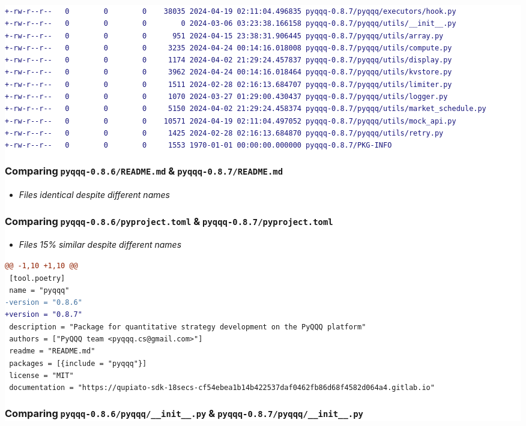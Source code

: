 ```diff
+-rw-r--r--   0        0        0    38035 2024-04-19 02:11:04.496835 pyqqq-0.8.7/pyqqq/executors/hook.py
+-rw-r--r--   0        0        0        0 2024-03-06 03:23:38.166158 pyqqq-0.8.7/pyqqq/utils/__init__.py
+-rw-r--r--   0        0        0      951 2024-04-15 23:38:31.906445 pyqqq-0.8.7/pyqqq/utils/array.py
+-rw-r--r--   0        0        0     3235 2024-04-24 00:14:16.018008 pyqqq-0.8.7/pyqqq/utils/compute.py
+-rw-r--r--   0        0        0     1174 2024-04-02 21:29:24.457837 pyqqq-0.8.7/pyqqq/utils/display.py
+-rw-r--r--   0        0        0     3962 2024-04-24 00:14:16.018464 pyqqq-0.8.7/pyqqq/utils/kvstore.py
+-rw-r--r--   0        0        0     1511 2024-02-28 02:16:13.684707 pyqqq-0.8.7/pyqqq/utils/limiter.py
+-rw-r--r--   0        0        0     1070 2024-03-27 01:29:00.430437 pyqqq-0.8.7/pyqqq/utils/logger.py
+-rw-r--r--   0        0        0     5150 2024-04-02 21:29:24.458374 pyqqq-0.8.7/pyqqq/utils/market_schedule.py
+-rw-r--r--   0        0        0    10571 2024-04-19 02:11:04.497052 pyqqq-0.8.7/pyqqq/utils/mock_api.py
+-rw-r--r--   0        0        0     1425 2024-02-28 02:16:13.684870 pyqqq-0.8.7/pyqqq/utils/retry.py
+-rw-r--r--   0        0        0     1553 1970-01-01 00:00:00.000000 pyqqq-0.8.7/PKG-INFO
```

### Comparing `pyqqq-0.8.6/README.md` & `pyqqq-0.8.7/README.md`

 * *Files identical despite different names*

### Comparing `pyqqq-0.8.6/pyproject.toml` & `pyqqq-0.8.7/pyproject.toml`

 * *Files 15% similar despite different names*

```diff
@@ -1,10 +1,10 @@
 [tool.poetry]
 name = "pyqqq"
-version = "0.8.6"
+version = "0.8.7"
 description = "Package for quantitative strategy development on the PyQQQ platform"
 authors = ["PyQQQ team <pyqqq.cs@gmail.com>"]
 readme = "README.md"
 packages = [{include = "pyqqq"}]
 license = "MIT"
 documentation = "https://qupiato-sdk-18secs-cf54ebea1b14b422537daf0462fb86d68f4582d064a4.gitlab.io"
```

### Comparing `pyqqq-0.8.6/pyqqq/__init__.py` & `pyqqq-0.8.7/pyqqq/__init__.py`
